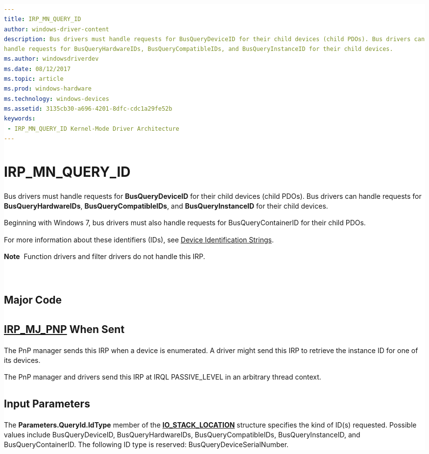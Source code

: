 ```yaml
---
title: IRP_MN_QUERY_ID
author: windows-driver-content
description: Bus drivers must handle requests for BusQueryDeviceID for their child devices (child PDOs). Bus drivers can handle requests for BusQueryHardwareIDs, BusQueryCompatibleIDs, and BusQueryInstanceID for their child devices.
ms.author: windowsdriverdev
ms.date: 08/12/2017
ms.topic: article
ms.prod: windows-hardware
ms.technology: windows-devices
ms.assetid: 3135cb30-a696-4201-8dfc-cdc1a29fe52b
keywords:
 - IRP_MN_QUERY_ID Kernel-Mode Driver Architecture
---
```


# IRP\_MN\_QUERY\_ID


Bus drivers must handle requests for **BusQueryDeviceID** for their child devices (child PDOs). Bus drivers can handle requests for **BusQueryHardwareIDs**, **BusQueryCompatibleIDs**, and **BusQueryInstanceID** for their child devices.

Beginning with Windows 7, bus drivers must also handle requests for BusQueryContainerID for their child PDOs.

For more information about these identifiers (IDs), see [Device Identification Strings](https://msdn.microsoft.com/library/windows/hardware/ff541224).

**Note**  Function drivers and filter drivers do not handle this IRP.

 

Major Code
----------

[**IRP\_MJ\_PNP**](irp-mj-pnp.md)
When Sent
---------

The PnP manager sends this IRP when a device is enumerated. A driver might send this IRP to retrieve the instance ID for one of its devices.

The PnP manager and drivers send this IRP at IRQL PASSIVE\_LEVEL in an arbitrary thread context.

## Input Parameters


The **Parameters.QueryId.IdType** member of the [**IO\_STACK\_LOCATION**](https://msdn.microsoft.com/library/windows/hardware/ff550659) structure specifies the kind of ID(s) requested. Possible values include BusQueryDeviceID, BusQueryHardwareIDs, BusQueryCompatibleIDs, BusQueryInstanceID, and BusQueryContainerID. The following ID type is reserved: BusQueryDeviceSerialNumber.
